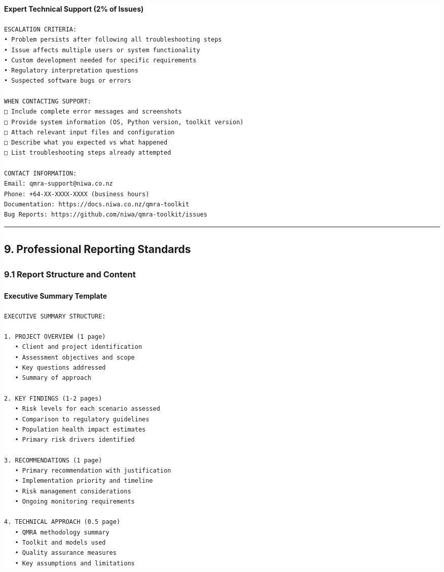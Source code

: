 #### **Expert Technical Support (2% of Issues)**
```
ESCALATION CRITERIA:
• Problem persists after following all troubleshooting steps
• Issue affects multiple users or system functionality
• Custom development needed for specific requirements
• Regulatory interpretation questions
• Suspected software bugs or errors

WHEN CONTACTING SUPPORT:
□ Include complete error messages and screenshots
□ Provide system information (OS, Python version, toolkit version)
□ Attach relevant input files and configuration
□ Describe what you expected vs what happened
□ List troubleshooting steps already attempted

CONTACT INFORMATION:
Email: qmra-support@niwa.co.nz
Phone: +64-XX-XXXX-XXXX (business hours)
Documentation: https://docs.niwa.co.nz/qmra-toolkit
Bug Reports: https://github.com/niwa/qmra-toolkit/issues
```

---

## 9. Professional Reporting Standards

### 9.1 Report Structure and Content

#### **Executive Summary Template**
```
EXECUTIVE SUMMARY STRUCTURE:

1. PROJECT OVERVIEW (1 page)
   • Client and project identification
   • Assessment objectives and scope
   • Key questions addressed
   • Summary of approach

2. KEY FINDINGS (1-2 pages)
   • Risk levels for each scenario assessed
   • Comparison to regulatory guidelines
   • Population health impact estimates
   • Primary risk drivers identified

3. RECOMMENDATIONS (1 page)
   • Primary recommendation with justification
   • Implementation priority and timeline
   • Risk management considerations
   • Ongoing monitoring requirements

4. TECHNICAL APPROACH (0.5 page)
   • QMRA methodology summary
   • Toolkit and models used
   • Quality assurance measures
   • Key assumptions and limitations
```
